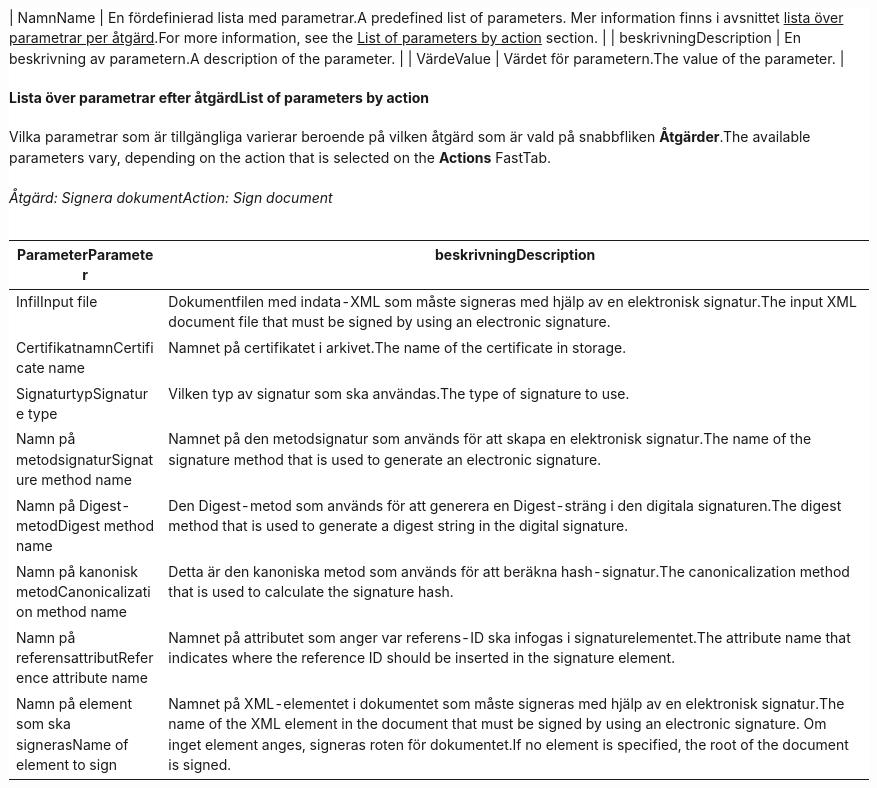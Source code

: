 | <span data-ttu-id="e48e8-191">Namn</span><span class="sxs-lookup"><span data-stu-id="e48e8-191">Name</span></span>        | <span data-ttu-id="e48e8-192">En fördefinierad lista med parametrar.</span><span class="sxs-lookup"><span data-stu-id="e48e8-192">A predefined list of parameters.</span></span> <span data-ttu-id="e48e8-193">Mer information finns i avsnittet [lista över parametrar per åtgärd](#list-of-parameters-by-action).</span><span class="sxs-lookup"><span data-stu-id="e48e8-193">For more information, see the [List of parameters by action](#list-of-parameters-by-action) section.</span></span> |
| <span data-ttu-id="e48e8-194">beskrivning</span><span class="sxs-lookup"><span data-stu-id="e48e8-194">Description</span></span> | <span data-ttu-id="e48e8-195">En beskrivning av parametern.</span><span class="sxs-lookup"><span data-stu-id="e48e8-195">A description of the parameter.</span></span> |
| <span data-ttu-id="e48e8-196">Värde</span><span class="sxs-lookup"><span data-stu-id="e48e8-196">Value</span></span>       | <span data-ttu-id="e48e8-197">Värdet för parametern.</span><span class="sxs-lookup"><span data-stu-id="e48e8-197">The value of the parameter.</span></span> |

#### <a name="list-of-parameters-by-action"></a><span data-ttu-id="e48e8-198">Lista över parametrar efter åtgärd</span><span class="sxs-lookup"><span data-stu-id="e48e8-198">List of parameters by action</span></span>

<span data-ttu-id="e48e8-199">Vilka parametrar som är tillgängliga varierar beroende på vilken åtgärd som är vald på snabbfliken **Åtgärder**.</span><span class="sxs-lookup"><span data-stu-id="e48e8-199">The available parameters vary, depending on the action that is selected on the **Actions** FastTab.</span></span>

###### <a name="action-sign-document"></a><span data-ttu-id="e48e8-200">Åtgärd: Signera dokument</span><span class="sxs-lookup"><span data-stu-id="e48e8-200">Action: Sign document</span></span>

| <span data-ttu-id="e48e8-201">Parameter</span><span class="sxs-lookup"><span data-stu-id="e48e8-201">Parameter</span></span>                             | <span data-ttu-id="e48e8-202">beskrivning</span><span class="sxs-lookup"><span data-stu-id="e48e8-202">Description</span></span> |
|---------------------------------------|-------------|
| <span data-ttu-id="e48e8-203">Infil</span><span class="sxs-lookup"><span data-stu-id="e48e8-203">Input file</span></span>                            | <span data-ttu-id="e48e8-204">Dokumentfilen med indata-XML som måste signeras med hjälp av en elektronisk signatur.</span><span class="sxs-lookup"><span data-stu-id="e48e8-204">The input XML document file that must be signed by using an electronic signature.</span></span> |
| <span data-ttu-id="e48e8-205">Certifikatnamn</span><span class="sxs-lookup"><span data-stu-id="e48e8-205">Certificate name</span></span>                      | <span data-ttu-id="e48e8-206">Namnet på certifikatet i arkivet.</span><span class="sxs-lookup"><span data-stu-id="e48e8-206">The name of the certificate in storage.</span></span> |
| <span data-ttu-id="e48e8-207">Signaturtyp</span><span class="sxs-lookup"><span data-stu-id="e48e8-207">Signature type</span></span>                        | <span data-ttu-id="e48e8-208">Vilken typ av signatur som ska användas.</span><span class="sxs-lookup"><span data-stu-id="e48e8-208">The type of signature to use.</span></span> |
| <span data-ttu-id="e48e8-209">Namn på metodsignatur</span><span class="sxs-lookup"><span data-stu-id="e48e8-209">Signature method name</span></span>                 | <span data-ttu-id="e48e8-210">Namnet på den metodsignatur som används för att skapa en elektronisk signatur.</span><span class="sxs-lookup"><span data-stu-id="e48e8-210">The name of the signature method that is used to generate an electronic signature.</span></span> |
| <span data-ttu-id="e48e8-211">Namn på Digest-metod</span><span class="sxs-lookup"><span data-stu-id="e48e8-211">Digest method name</span></span>                    | <span data-ttu-id="e48e8-212">Den Digest-metod som används för att generera en Digest-sträng i den digitala signaturen.</span><span class="sxs-lookup"><span data-stu-id="e48e8-212">The digest method that is used to generate a digest string in the digital signature.</span></span> |
| <span data-ttu-id="e48e8-213">Namn på kanonisk metod</span><span class="sxs-lookup"><span data-stu-id="e48e8-213">Canonicalization method name</span></span>          | <span data-ttu-id="e48e8-214">Detta är den kanoniska metod som används för att beräkna hash-signatur.</span><span class="sxs-lookup"><span data-stu-id="e48e8-214">The canonicalization method that is used to calculate the signature hash.</span></span> |
| <span data-ttu-id="e48e8-215">Namn på referensattribut</span><span class="sxs-lookup"><span data-stu-id="e48e8-215">Reference attribute name</span></span>              | <span data-ttu-id="e48e8-216">Namnet på attributet som anger var referens-ID ska infogas i signaturelementet.</span><span class="sxs-lookup"><span data-stu-id="e48e8-216">The attribute name that indicates where the reference ID should be inserted in the signature element.</span></span> |
| <span data-ttu-id="e48e8-217">Namn på element som ska signeras</span><span class="sxs-lookup"><span data-stu-id="e48e8-217">Name of element to sign</span></span>               | <span data-ttu-id="e48e8-218">Namnet på XML-elementet i dokumentet som måste signeras med hjälp av en elektronisk signatur.</span><span class="sxs-lookup"><span data-stu-id="e48e8-218">The name of the XML element in the document that must be signed by using an electronic signature.</span></span> <span data-ttu-id="e48e8-219">Om inget element anges, signeras roten för dokumentet.</span><span class="sxs-lookup"><span data-stu-id="e48e8-219">If no element is specified, the root of the document is signed.</span></span> |
